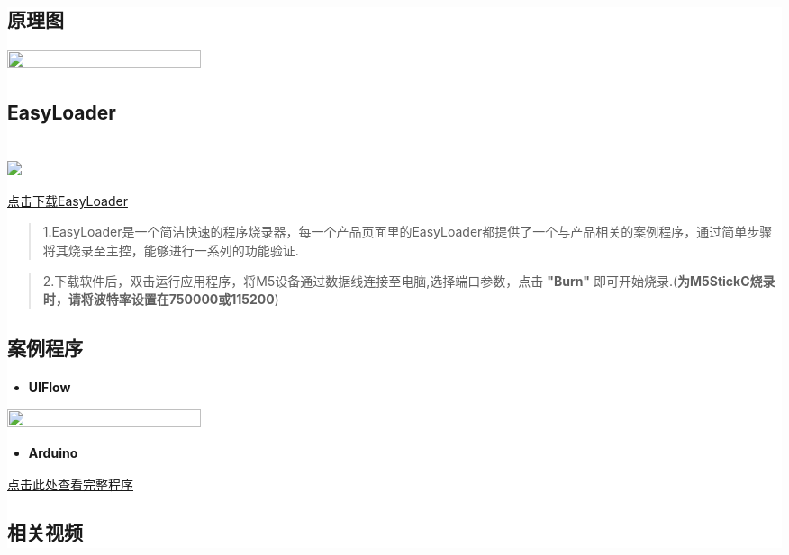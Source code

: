 ## 原理图

<img src="assets/img/product_pics/hat/servo_hat/servo_hat_04.webp" width="50%" height="50%">

## EasyLoader

<img src="https://m5stack.oss-cn-shenzhen.aliyuncs.com/image/EasyLoader_M5StickC_logo.webp" width="100px" style="margin-top:20px">

<a href="https://m5stack.oss-cn-shenzhen.aliyuncs.com/EasyLoader/HAT/SERVO/EasyLoader_StickC_HAT_SERVO.exe"><el-button type="primary">点击下载EasyLoader</el-button></a>

>1.EasyLoader是一个简洁快速的程序烧录器，每一个产品页面里的EasyLoader都提供了一个与产品相关的案例程序，通过简单步骤将其烧录至主控，能够进行一系列的功能验证.

>2.下载软件后，双击运行应用程序，将M5设备通过数据线连接至电脑,选择端口参数，点击 **"Burn"** 即可开始烧录.(**为M5StickC烧录时，请将波特率设置在750000或115200**)

## 案例程序

- **UIFlow**

<img src="assets/img/product_pics/hat/servo_hat/servo.webp" width="50%" height="50%">

- **Arduino**

[点击此处查看完整程序](https://github.com/m5stack/M5-ProductExampleCodes/tree/master/Hat/servo-hat/Arduino/SERVO)

## 相关视频

<video class="video_size" controls>
    <source src="https://m5stack.oss-cn-shenzhen.aliyuncs.com/video/Product_example_video/HAT/SERVO-HAT.mp4" type="video/mp4" >
</video>

<script>

   var purchase_link = 'https://m5stack.com/collections/m5-unit/products/m5stickc-servo-hat';

   anchor_search(purchase_link);
   scrollFunc();

</script>